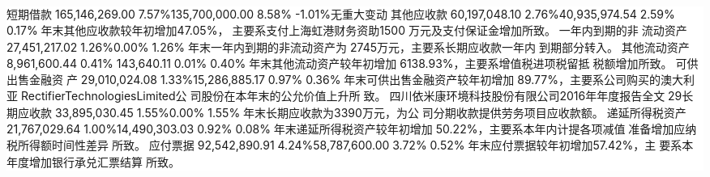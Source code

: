 短期借款
165,146,269.00
7.57%135,700,000.00
8.58%
-1.01%无重大变动
其他应收款
60,197,048.10
2.76%40,935,974.54
2.59%
0.17%
年末其他应收款较年初增加47.05%，
主要系支付上海虹港财务资助1500
万元及支付保证金增加所致。
一年内到期的非
流动资产
27,451,217.02
1.26%0.00%
1.26%
年末一年内到期的非流动资产为
2745万元，主要系长期应收款一年内
到期部分转入。
其他流动资产
8,961,600.44
0.41%
143,640.11
0.01%
0.40%
年末其他流动资产较年初增加
6138.93%，主要系增值税进项税留抵
税额增加所致。
可供出售金融资
产
29,010,024.08
1.33%15,286,885.17
0.97%
0.36%
年末可供出售金融资产较年初增加
89.77%，主要系公司购买的澳大利亚
RectifierTechnologiesLimited公
司股份在本年末的公允价值上升所
致。
四川依米康环境科技股份有限公司2016年年度报告全文
29长期应收款
33,895,030.45
1.55%0.00%
1.55%
年末长期应收款为3390万元，为公
司分期收款提供劳务项目应收款额。
递延所得税资产21,767,029.64
1.00%14,490,303.03
0.92%
0.08%
年末递延所得税资产较年初增加
50.22%，主要系本年内计提各项减值
准备增加应纳税所得额时间性差异
所致。
应付票据
92,542,890.91
4.24%58,787,600.00
3.72%
0.52%
年末应付票据较年初增加57.42%，主
要系本年度增加银行承兑汇票结算
所致。